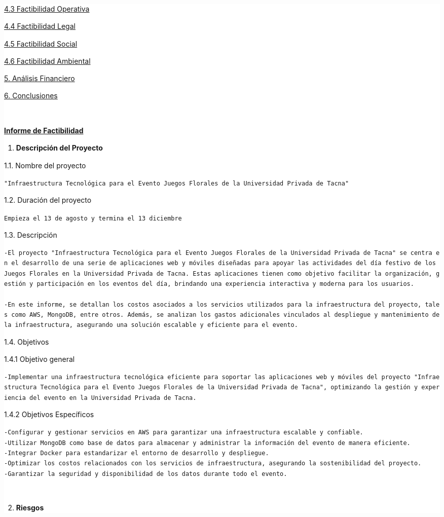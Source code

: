 [4.3 Factibilidad Operativa](#_Toc52661352)

[4.4 Factibilidad Legal](#_Toc52661353)

[4.5 Factibilidad Social](#_Toc52661354)

[4.6 Factibilidad Ambiental](#_Toc52661355)

[5. Análisis Financiero](#_Toc52661356)

[6. Conclusiones](#_Toc52661357)


<div style="page-break-after: always; visibility: hidden">\pagebreak</div>

**<u>Informe de Factibilidad</u>**

1. <span id="_Toc52661346" class="anchor"></span>**Descripción del Proyecto**

1.1. Nombre del proyecto
   
    "Infraestructura Tecnológica para el Evento Juegos Florales de la Universidad Privada de Tacna"
    
1.2. Duración del proyecto

    Empieza el 13 de agosto y termina el 13 diciembre

1.3. Descripción

    -El proyecto "Infraestructura Tecnológica para el Evento Juegos Florales de la Universidad Privada de Tacna" se centra en el desarrollo de una serie de aplicaciones web y móviles diseñadas para apoyar las actividades del día festivo de los Juegos Florales en la Universidad Privada de Tacna. Estas aplicaciones tienen como objetivo facilitar la organización, gestión y participación en los eventos del día, brindando una experiencia interactiva y moderna para los usuarios.

    -En este informe, se detallan los costos asociados a los servicios utilizados para la infraestructura del proyecto, tales como AWS, MongoDB, entre otros. Además, se analizan los gastos adicionales vinculados al despliegue y mantenimiento de la infraestructura, asegurando una solución escalable y eficiente para el evento.

1.4. Objetivos

1.4.1 Objetivo general
   
    -Implementar una infraestructura tecnológica eficiente para soportar las aplicaciones web y móviles del proyecto "Infraestructura Tecnológica para el Evento Juegos Florales de la Universidad Privada de Tacna", optimizando la gestión y experiencia del evento en la Universidad Privada de Tacna.

1.4.2 Objetivos Específicos
            
    -Configurar y gestionar servicios en AWS para garantizar una infraestructura escalable y confiable.
    -Utilizar MongoDB como base de datos para almacenar y administrar la información del evento de manera eficiente.
    -Integrar Docker para estandarizar el entorno de desarrollo y despliegue.
    -Optimizar los costos relacionados con los servicios de infraestructura, asegurando la sostenibilidad del proyecto.
    -Garantizar la seguridad y disponibilidad de los datos durante todo el evento.
    

<div style="page-break-after: always; visibility: hidden">\pagebreak</div>

2. <span id="_Toc52661347" class="anchor"></span>**Riesgos**
